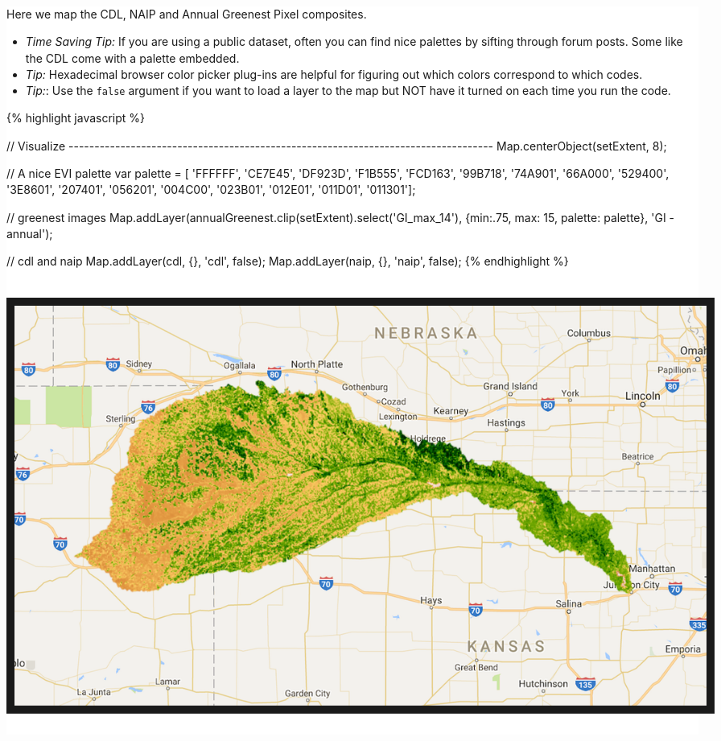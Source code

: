 Here we map the CDL, NAIP and Annual Greenest Pixel composites.
 - *Time Saving Tip:* If you are using a public dataset, often you can find nice palettes by sifting through forum posts. Some like the CDL come with a palette embedded.
 - *Tip:* Hexadecimal browser color picker plug-ins are helpful for figuring out which colors correspond to which codes.
 - *Tip:*: Use the `false` argument if you want to load a layer to the map but NOT have it turned on each time you run the code.

 {% highlight javascript %}

// Visualize ----------------------------------------------------------------------------------
Map.centerObject(setExtent, 8);

// A nice EVI palette
var palette = [
  'FFFFFF', 'CE7E45', 'DF923D', 'F1B555', 'FCD163', '99B718',
  '74A901', '66A000', '529400', '3E8601', '207401', '056201',
  '004C00', '023B01', '012E01', '011D01', '011301'];

// greenest images
Map.addLayer(annualGreenest.clip(setExtent).select('GI_max_14'),
    {min:.75, max: 15, palette: palette}, 'GI - annual');

// cdl and naip
Map.addLayer(cdl, {}, 'cdl', false);
Map.addLayer(naip, {}, 'naip', false);
{% endhighlight %}

<br>
<img src="../fig/06_annualGreennest.png" border = "10">
<br><br>
